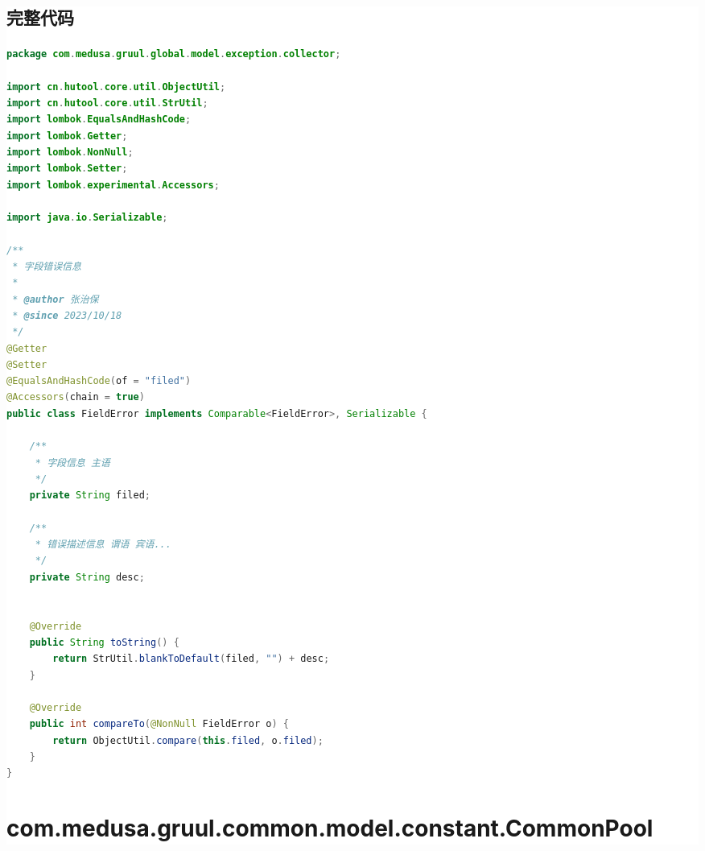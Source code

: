 ## 完整代码
```java
package com.medusa.gruul.global.model.exception.collector;

import cn.hutool.core.util.ObjectUtil;
import cn.hutool.core.util.StrUtil;
import lombok.EqualsAndHashCode;
import lombok.Getter;
import lombok.NonNull;
import lombok.Setter;
import lombok.experimental.Accessors;

import java.io.Serializable;

/**
 * 字段错误信息
 *
 * @author 张治保
 * @since 2023/10/18
 */
@Getter
@Setter
@EqualsAndHashCode(of = "filed")
@Accessors(chain = true)
public class FieldError implements Comparable<FieldError>, Serializable {

    /**
     * 字段信息 主语
     */
    private String filed;

    /**
     * 错误描述信息 谓语 宾语...
     */
    private String desc;


    @Override
    public String toString() {
        return StrUtil.blankToDefault(filed, "") + desc;
    }

    @Override
    public int compareTo(@NonNull FieldError o) {
        return ObjectUtil.compare(this.filed, o.filed);
    }
}

```

# com.medusa.gruul.common.model.constant.CommonPool
